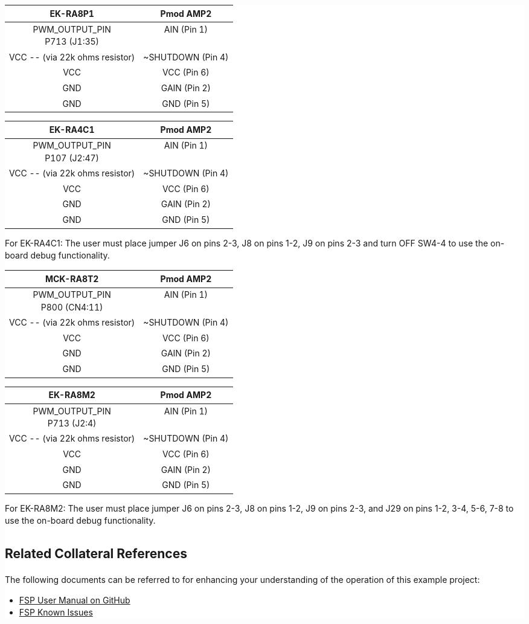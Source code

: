  | EK-RA8P1                        |  Pmod AMP2        |
 | :--------------------------:    | :--------:        |
 | PWM_OUTPUT_PIN<br>P713 (J1:35)  |  AIN  (Pin 1)     |
 | VCC -- (via 22k ohms resistor)   | ~SHUTDOWN (Pin 4) |
 | VCC                             |  VCC (Pin 6)      |
 | GND                             |  GAIN (Pin 2)      |
 | GND                             |  GND (Pin 5)      |

 | EK-RA4C1                        |  Pmod AMP2        |
 | :--------------------------:    | :--------:        |
 | PWM_OUTPUT_PIN<br>P107 (J2:47)  |  AIN  (Pin 1)     |
 | VCC -- (via 22k ohms resistor)   | ~SHUTDOWN (Pin 4) |
 | VCC                             |  VCC (Pin 6)      |
 | GND                             |  GAIN (Pin 2)      |
 | GND                             |  GND (Pin 5)      |

 For EK-RA4C1: The user must place jumper J6 on pins 2-3, J8 on pins 1-2, J9 on pins 2-3 and turn OFF SW4-4 to use the on-board debug functionality.

 | MCK-RA8T2                        |  Pmod AMP2        |
 | :--------------------------:    | :--------:        |
 | PWM_OUTPUT_PIN<br>P800 (CN4:11)  |  AIN  (Pin 1)     |
 | VCC -- (via 22k ohms resistor)   | ~SHUTDOWN (Pin 4) |
 | VCC                             |  VCC (Pin 6)      |
 | GND                             |  GAIN (Pin 2)      |
 | GND                             |  GND (Pin 5)      |

 | EK-RA8M2                        |  Pmod AMP2        |
 | :--------------------------:    | :--------:        |
 | PWM_OUTPUT_PIN<br>P713 (J2:4)   |  AIN  (Pin 1)     |
 | VCC -- (via 22k ohms resistor)   | ~SHUTDOWN (Pin 4) |
 | VCC                             |  VCC (Pin 6)      |
 | GND                             |  GAIN (Pin 2)      |
 | GND                             |  GND (Pin 5)      |

 For EK-RA8M2: The user must place jumper J6 on pins 2-3, J8 on pins 1-2, J9 on pins 2-3, and J29 on pins 1-2, 3-4, 5-6, 7-8 to use the on-board debug functionality.

## Related Collateral References ##
The following documents can be referred to for enhancing your understanding of the operation of this example project:
- [FSP User Manual on GitHub](https://renesas.github.io/fsp/)
- [FSP Known Issues](https://github.com/renesas/fsp/issues)
